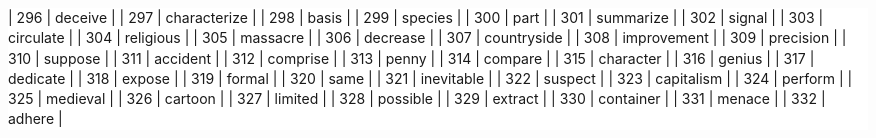 |    296 | deceive        |
|    297 | characterize   |
|    298 | basis          |
|    299 | species        |
|    300 | part           |
|    301 | summarize      |
|    302 | signal         |
|    303 | circulate      |
|    304 | religious      |
|    305 | massacre       |
|    306 | decrease       |
|    307 | countryside    |
|    308 | improvement    |
|    309 | precision      |
|    310 | suppose        |
|    311 | accident       |
|    312 | comprise       |
|    313 | penny          |
|    314 | compare        |
|    315 | character      |
|    316 | genius         |
|    317 | dedicate       |
|    318 | expose         |
|    319 | formal         |
|    320 | same           |
|    321 | inevitable     |
|    322 | suspect        |
|    323 | capitalism     |
|    324 | perform        |
|    325 | medieval       |
|    326 | cartoon        |
|    327 | limited        |
|    328 | possible       |
|    329 | extract        |
|    330 | container      |
|    331 | menace         |
|    332 | adhere         |